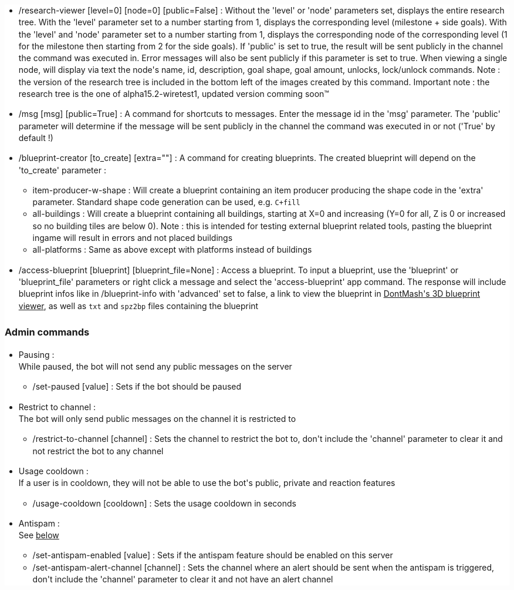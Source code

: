 - /research-viewer [level=0] [node=0] [public=False] : Without the 'level' or 'node' parameters set, displays the entire research tree. With the 'level' parameter set to a number starting from 1, displays the corresponding level (milestone + side goals). With the 'level' and 'node' parameter set to a number starting from 1, displays the corresponding node of the corresponding level (1 for the milestone then starting from 2 for the side goals). If 'public' is set to true, the result will be sent publicly in the channel the command was executed in. Error messages will also be sent publicly if this parameter is set to true. When viewing a single node, will display via text the node's name, id, description, goal shape, goal amount, unlocks, lock/unlock commands. Note : the version of the research tree is included in the bottom left of the images created by this command. Important note : the research tree is the one of alpha15.2-wiretest1, updated version comming soon™

- /msg [msg] [public=True] : A command for shortcuts to messages. Enter the message id in the 'msg' parameter. The 'public' parameter will determine if the message will be sent publicly in the channel the command was executed in or not ('True' by default !)

- /blueprint-creator [to_create] [extra=""] : A command for creating blueprints. The created blueprint will depend on the 'to_create' parameter :
  - item-producer-w-shape : Will create a blueprint containing an item producer producing the shape code in the 'extra' parameter. Standard shape code generation can be used, e.g. `C+fill`
  - all-buildings : Will create a blueprint containing all buildings, starting at X=0 and increasing (Y=0 for all, Z is 0 or increased so no building tiles are below 0). Note : this is intended for testing external blueprint related tools, pasting the blueprint ingame will result in errors and not placed buildings
  - all-platforms : Same as above except with platforms instead of buildings

- /access-blueprint [blueprint] [blueprint_file=None] : Access a blueprint. To input a blueprint, use the 'blueprint' or 'blueprint_file' parameters or right click a message and select the 'access-blueprint' app command. The response will include blueprint infos like in /blueprint-info with 'advanced' set to false, a link to view the blueprint in [DontMash's 3D blueprint viewer](https://shapez.soren.codes/blueprint), as well as `txt` and `spz2bp` files containing the blueprint

### Admin commands

- Pausing :\
  While paused, the bot will not send any public messages on the server
  - /set-paused [value] : Sets if the bot should be paused

- Restrict to channel :\
  The bot will only send public messages on the channel it is restricted to
  - /restrict-to-channel [channel] : Sets the channel to restrict the bot to, don't include the 'channel' parameter to clear it and not restrict the bot to any channel

- Usage cooldown :\
  If a user is in cooldown, they will not be able to use the bot's public, private and reaction features
  - /usage-cooldown [cooldown] : Sets the usage cooldown in seconds

- Antispam :\
  See [below](#additional-message-content-related-features)
  - /set-antispam-enabled [value] : Sets if the antispam feature should be enabled on this server
  - /set-antispam-alert-channel [channel] : Sets the channel where an alert should be sent when the antispam is triggered, don't include the 'channel' parameter to clear it and not have an alert channel
